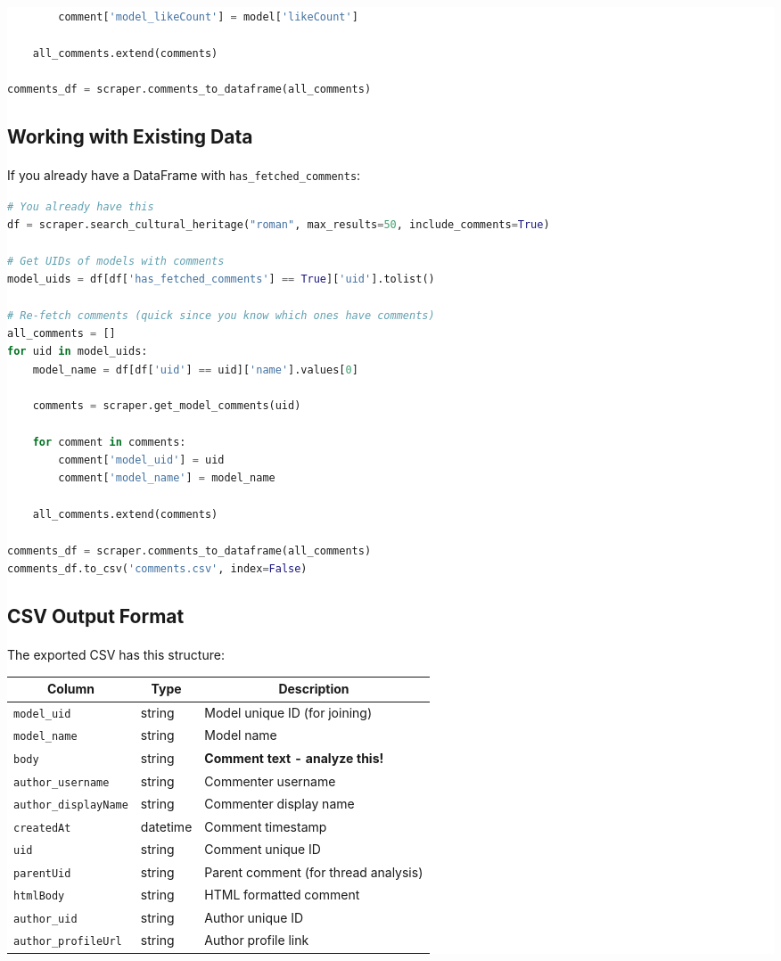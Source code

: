 ```python
        comment['model_likeCount'] = model['likeCount']
    
    all_comments.extend(comments)

comments_df = scraper.comments_to_dataframe(all_comments)
```

## Working with Existing Data

If you already have a DataFrame with `has_fetched_comments`:

```python
# You already have this
df = scraper.search_cultural_heritage("roman", max_results=50, include_comments=True)

# Get UIDs of models with comments
model_uids = df[df['has_fetched_comments'] == True]['uid'].tolist()

# Re-fetch comments (quick since you know which ones have comments)
all_comments = []
for uid in model_uids:
    model_name = df[df['uid'] == uid]['name'].values[0]
    
    comments = scraper.get_model_comments(uid)
    
    for comment in comments:
        comment['model_uid'] = uid
        comment['model_name'] = model_name
    
    all_comments.extend(comments)

comments_df = scraper.comments_to_dataframe(all_comments)
comments_df.to_csv('comments.csv', index=False)
```

## CSV Output Format

The exported CSV has this structure:

| Column | Type | Description |
|--------|------|-------------|
| `model_uid` | string | Model unique ID (for joining) |
| `model_name` | string | Model name |
| `body` | string | **Comment text - analyze this!** |
| `author_username` | string | Commenter username |
| `author_displayName` | string | Commenter display name |
| `createdAt` | datetime | Comment timestamp |
| `uid` | string | Comment unique ID |
| `parentUid` | string | Parent comment (for thread analysis) |
| `htmlBody` | string | HTML formatted comment |
| `author_uid` | string | Author unique ID |
| `author_profileUrl` | string | Author profile link |
